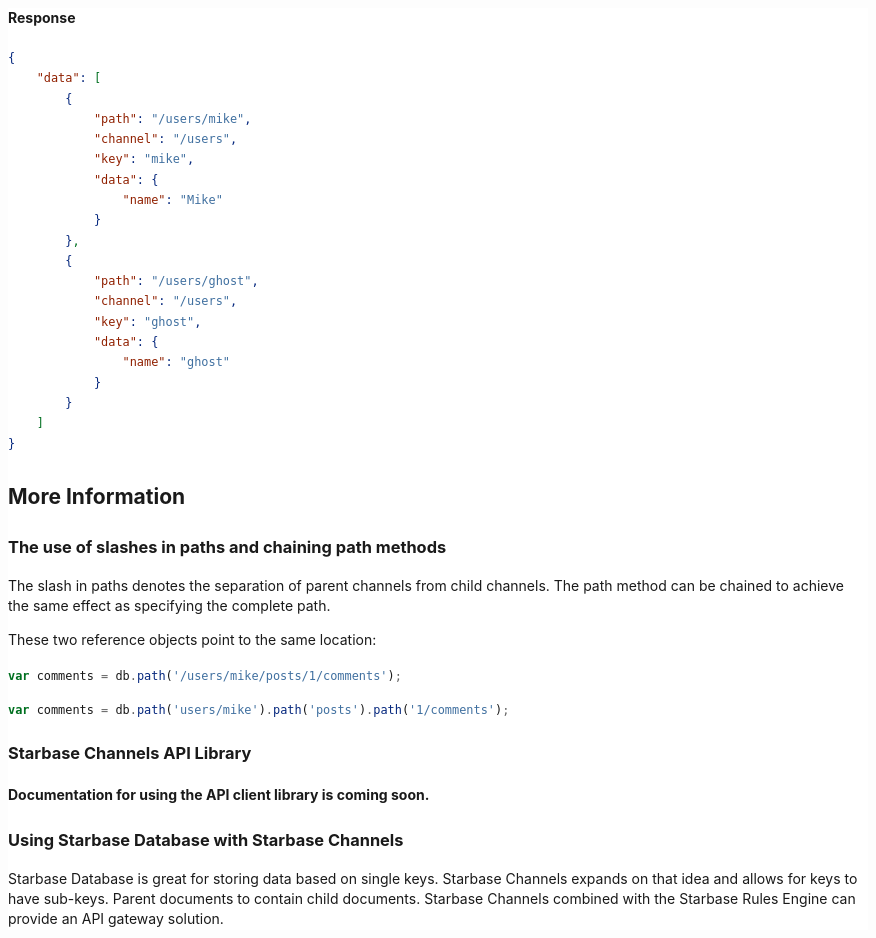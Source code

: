 #### Response
```JSON
{
    "data": [
        {
            "path": "/users/mike",
            "channel": "/users",
            "key": "mike",
            "data": {
                "name": "Mike"
            }
        },
        {
            "path": "/users/ghost",
            "channel": "/users",
            "key": "ghost",
            "data": {
                "name": "ghost"
            }
        }
    ]
}
```

## More Information

### The use of slashes in paths and chaining path methods
The slash in paths denotes the separation of parent channels from child channels. The path method can be chained to achieve the same effect as specifying the complete path.

These two reference objects point to the same location:

```javascript
var comments = db.path('/users/mike/posts/1/comments');
```

```javascript
var comments = db.path('users/mike').path('posts').path('1/comments');
```


### Starbase Channels API Library
#### Documentation for using the API client library is coming soon.

### Using Starbase Database with Starbase Channels

Starbase Database is great for storing data based on single keys. Starbase Channels expands on that idea and allows for keys to have sub-keys. Parent documents to contain child documents. Starbase Channels combined with the Starbase Rules Engine can provide an API gateway solution.
